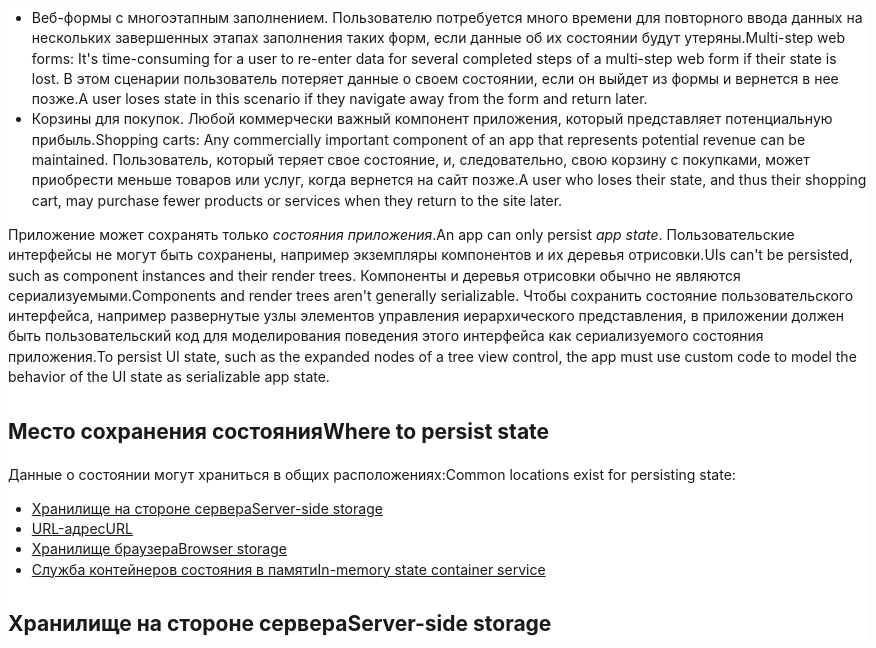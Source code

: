* <span data-ttu-id="5f9a6-120">Веб-формы с многоэтапным заполнением. Пользователю потребуется много времени для повторного ввода данных на нескольких завершенных этапах заполнения таких форм, если данные об их состоянии будут утеряны.</span><span class="sxs-lookup"><span data-stu-id="5f9a6-120">Multi-step web forms: It's time-consuming for a user to re-enter data for several completed steps of a multi-step web form if their state is lost.</span></span> <span data-ttu-id="5f9a6-121">В этом сценарии пользователь потеряет данные о своем состоянии, если он выйдет из формы и вернется в нее позже.</span><span class="sxs-lookup"><span data-stu-id="5f9a6-121">A user loses state in this scenario if they navigate away from the form and return later.</span></span>
* <span data-ttu-id="5f9a6-122">Корзины для покупок. Любой коммерчески важный компонент приложения, который представляет потенциальную прибыль.</span><span class="sxs-lookup"><span data-stu-id="5f9a6-122">Shopping carts: Any commercially important component of an app that represents potential revenue can be maintained.</span></span> <span data-ttu-id="5f9a6-123">Пользователь, который теряет свое состояние, и, следовательно, свою корзину с покупками, может приобрести меньше товаров или услуг, когда вернется на сайт позже.</span><span class="sxs-lookup"><span data-stu-id="5f9a6-123">A user who loses their state, and thus their shopping cart, may purchase fewer products or services when they return to the site later.</span></span>

<span data-ttu-id="5f9a6-124">Приложение может сохранять только *состояния приложения*.</span><span class="sxs-lookup"><span data-stu-id="5f9a6-124">An app can only persist *app state*.</span></span> <span data-ttu-id="5f9a6-125">Пользовательские интерфейсы не могут быть сохранены, например экземпляры компонентов и их деревья отрисовки.</span><span class="sxs-lookup"><span data-stu-id="5f9a6-125">UIs can't be persisted, such as component instances and their render trees.</span></span> <span data-ttu-id="5f9a6-126">Компоненты и деревья отрисовки обычно не являются сериализуемыми.</span><span class="sxs-lookup"><span data-stu-id="5f9a6-126">Components and render trees aren't generally serializable.</span></span> <span data-ttu-id="5f9a6-127">Чтобы сохранить состояние пользовательского интерфейса, например развернутые узлы элементов управления иерархического представления, в приложении должен быть пользовательский код для моделирования поведения этого интерфейса как сериализуемого состояния приложения.</span><span class="sxs-lookup"><span data-stu-id="5f9a6-127">To persist UI state, such as the expanded nodes of a tree view control, the app must use custom code to model the behavior of the UI state as serializable app state.</span></span>

## <a name="where-to-persist-state"></a><span data-ttu-id="5f9a6-128">Место сохранения состояния</span><span class="sxs-lookup"><span data-stu-id="5f9a6-128">Where to persist state</span></span>

<span data-ttu-id="5f9a6-129">Данные о состоянии могут храниться в общих расположениях:</span><span class="sxs-lookup"><span data-stu-id="5f9a6-129">Common locations exist for persisting state:</span></span>

* [<span data-ttu-id="5f9a6-130">Хранилище на стороне сервера</span><span class="sxs-lookup"><span data-stu-id="5f9a6-130">Server-side storage</span></span>](#server-side-storage-wasm)
* [<span data-ttu-id="5f9a6-131">URL-адрес</span><span class="sxs-lookup"><span data-stu-id="5f9a6-131">URL</span></span>](#url-wasm)
* [<span data-ttu-id="5f9a6-132">Хранилище браузера</span><span class="sxs-lookup"><span data-stu-id="5f9a6-132">Browser storage</span></span>](#browser-storage-wasm)
* [<span data-ttu-id="5f9a6-133">Служба контейнеров состояния в памяти</span><span class="sxs-lookup"><span data-stu-id="5f9a6-133">In-memory state container service</span></span>](#in-memory-state-container-service-wasm)

<h2 id="server-side-storage-wasm"><span data-ttu-id="5f9a6-134">Хранилище на стороне сервера</span><span class="sxs-lookup"><span data-stu-id="5f9a6-134">Server-side storage</span></span></h2>
